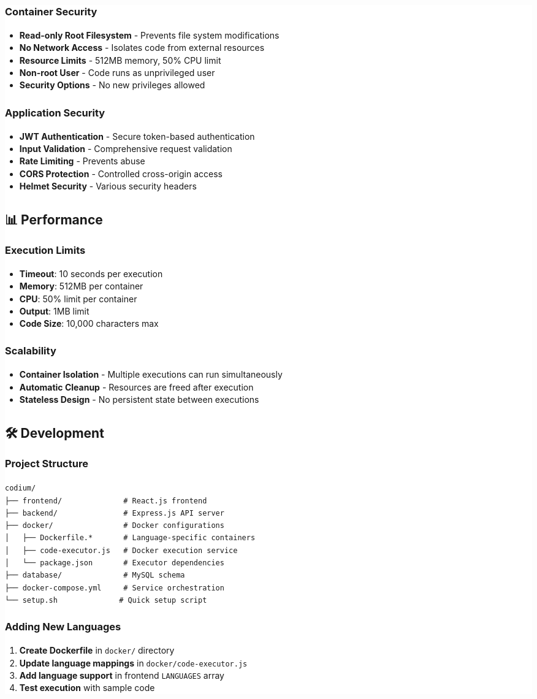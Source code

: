 ### Container Security
- **Read-only Root Filesystem** - Prevents file system modifications
- **No Network Access** - Isolates code from external resources
- **Resource Limits** - 512MB memory, 50% CPU limit
- **Non-root User** - Code runs as unprivileged user
- **Security Options** - No new privileges allowed

### Application Security
- **JWT Authentication** - Secure token-based authentication
- **Input Validation** - Comprehensive request validation
- **Rate Limiting** - Prevents abuse
- **CORS Protection** - Controlled cross-origin access
- **Helmet Security** - Various security headers

## 📊 Performance

### Execution Limits
- **Timeout**: 10 seconds per execution
- **Memory**: 512MB per container
- **CPU**: 50% limit per container
- **Output**: 1MB limit
- **Code Size**: 10,000 characters max

### Scalability
- **Container Isolation** - Multiple executions can run simultaneously
- **Automatic Cleanup** - Resources are freed after execution
- **Stateless Design** - No persistent state between executions

## 🛠️ Development

### Project Structure
```
codium/
├── frontend/              # React.js frontend
├── backend/               # Express.js API server
├── docker/                # Docker configurations
│   ├── Dockerfile.*       # Language-specific containers
│   ├── code-executor.js   # Docker execution service
│   └── package.json       # Executor dependencies
├── database/              # MySQL schema
├── docker-compose.yml     # Service orchestration
└── setup.sh              # Quick setup script
```

### Adding New Languages

1. **Create Dockerfile** in `docker/` directory
2. **Update language mappings** in `docker/code-executor.js`
3. **Add language support** in frontend `LANGUAGES` array
4. **Test execution** with sample code
